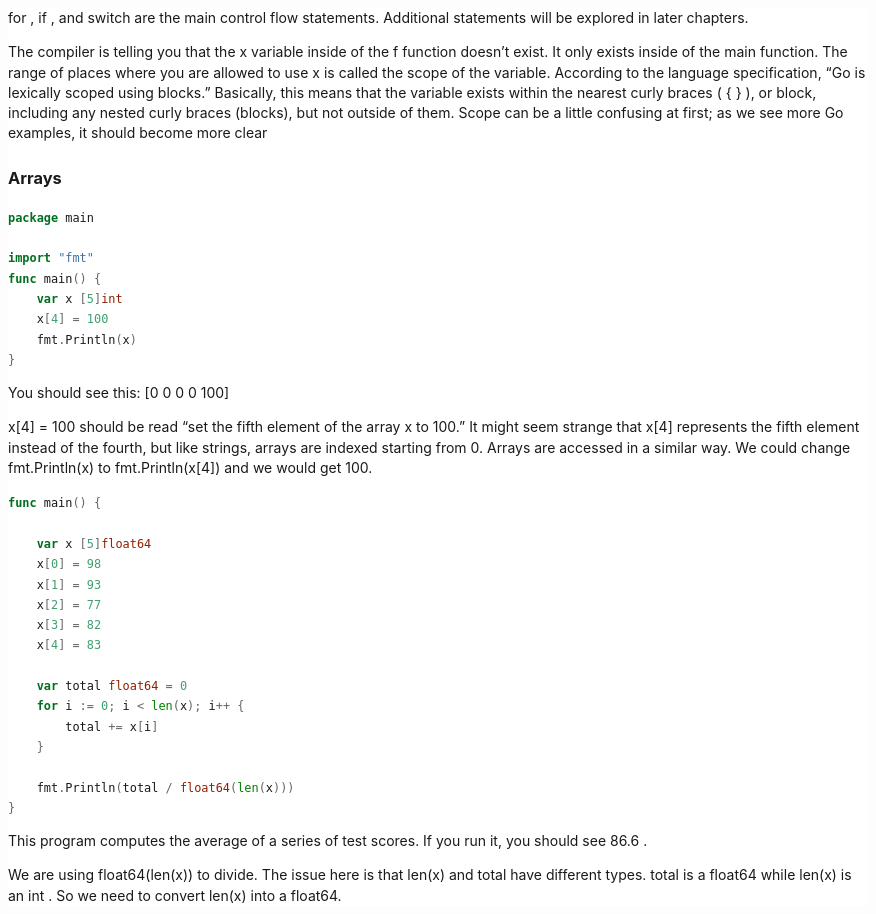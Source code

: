 for , if , and switch are the main control flow statements. Additional statements will
be explored in later chapters.

The compiler is telling you that the x variable inside of the f function doesn’t exist. It only exists inside of the main function. The range of places where you are allowed to use x is called the scope of the variable. According to the language specification, “Go is lexically scoped using blocks.” Basically, this means that the variable exists within the nearest curly braces ( { } ), or block, including any nested curly braces (blocks), but not outside of them. Scope can be a little confusing at first; as we see more Go examples, it should become more clear

### Arrays

```go
package main

import "fmt"
func main() {
    var x [5]int
    x[4] = 100
    fmt.Println(x)
}
```

You should see this:
[0 0 0 0 100]

x[4] = 100 should be read “set the fifth element of the array x to 100.” It might seem strange that x[4] represents the fifth element instead of the fourth, but like strings, arrays are indexed starting from 0. Arrays are accessed in a similar way. We could change fmt.Println(x) to fmt.Println(x[4]) and we would get 100.

```go
func main() {

    var x [5]float64
    x[0] = 98
    x[1] = 93
    x[2] = 77
    x[3] = 82
    x[4] = 83

    var total float64 = 0
    for i := 0; i < len(x); i++ {
        total += x[i]
    }

    fmt.Println(total / float64(len(x)))
}
```

This program computes the average of a series of test scores. If you run it, you should
see 86.6 .

We are using float64(len(x)) to divide. The issue here is that len(x) and total have different types. total is a float64 while len(x) is an int . So we need to convert len(x) into a float64.
